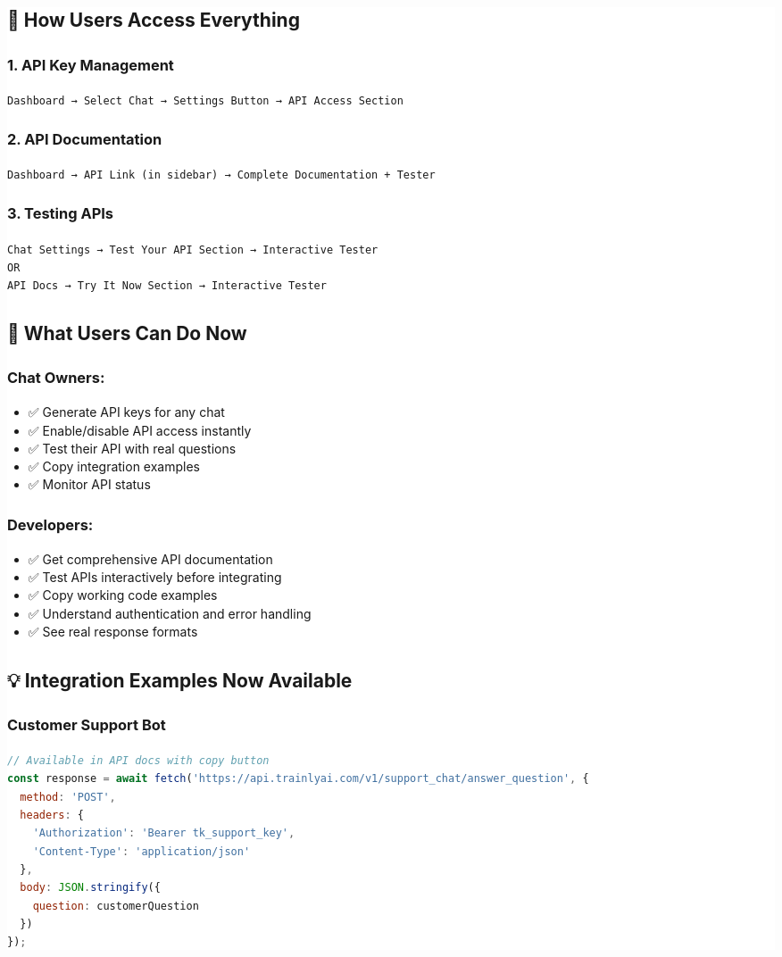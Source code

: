 ## 🚀 How Users Access Everything

### 1. API Key Management
```
Dashboard → Select Chat → Settings Button → API Access Section
```

### 2. API Documentation
```
Dashboard → API Link (in sidebar) → Complete Documentation + Tester
```

### 3. Testing APIs
```
Chat Settings → Test Your API Section → Interactive Tester
OR
API Docs → Try It Now Section → Interactive Tester
```

## 🧪 What Users Can Do Now

### Chat Owners:
- ✅ Generate API keys for any chat
- ✅ Enable/disable API access instantly
- ✅ Test their API with real questions
- ✅ Copy integration examples
- ✅ Monitor API status

### Developers:
- ✅ Get comprehensive API documentation
- ✅ Test APIs interactively before integrating
- ✅ Copy working code examples
- ✅ Understand authentication and error handling
- ✅ See real response formats

## 💡 Integration Examples Now Available

### Customer Support Bot
```javascript
// Available in API docs with copy button
const response = await fetch('https://api.trainlyai.com/v1/support_chat/answer_question', {
  method: 'POST',
  headers: {
    'Authorization': 'Bearer tk_support_key',
    'Content-Type': 'application/json'
  },
  body: JSON.stringify({
    question: customerQuestion
  })
});
```
